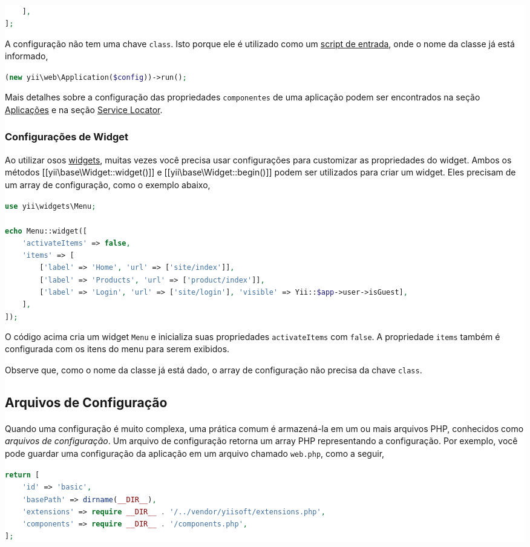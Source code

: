 ```php
    ],
];
```

A configuração não tem uma chave `class`. Isto porque ele é utilizado como um [script de entrada](structure-entry-scripts.md), onde o nome da classe já está informado,

```php
(new yii\web\Application($config))->run();
```

Mais detalhes sobre a configuração das propriedades  `componentes` de uma aplicação podem ser encontrados na seção [Aplicações](structure-applications.md) e na seção [Service Locator](concept-service-locator.md).


### Configurações de Widget <span id="widget-configurations"></span>

Ao utilizar osos [widgets](structure-widgets.md), muitas vezes você precisa usar configurações para customizar as propriedades do widget.
Ambos os métodos [[yii\base\Widget::widget()]] e [[yii\base\Widget::begin()]] podem ser utilizados para criar um widget. Eles precisam de um array de configuração, como o exemplo abaixo,

```php
use yii\widgets\Menu;

echo Menu::widget([
    'activateItems' => false,
    'items' => [
        ['label' => 'Home', 'url' => ['site/index']],
        ['label' => 'Products', 'url' => ['product/index']],
        ['label' => 'Login', 'url' => ['site/login'], 'visible' => Yii::$app->user->isGuest],
    ],
]);
```

O código acima cria um  widget `Menu` e inicializa suas propriedades `activateItems` com `false`. A propriedade `items` também é configurada com os itens do menu para serem exibidos.

Observe que, como o nome da classe já está dado, o array de configuração não precisa da chave `class`.


## Arquivos de Configuração <span id="configuration-files"></span>

Quando uma configuração é muito complexa, uma prática comum é armazená-la em um ou mais arquivos PHP, conhecidos como *arquivos de configuração*. Um arquivo de configuração retorna um array PHP representando a configuração.
Por exemplo, você pode guardar uma configuração da aplicação em um arquivo chamado `web.php`, como a seguir,

```php
return [
    'id' => 'basic',
    'basePath' => dirname(__DIR__),
    'extensions' => require __DIR__ . '/../vendor/yiisoft/extensions.php',
    'components' => require __DIR__ . '/components.php',
];
```
